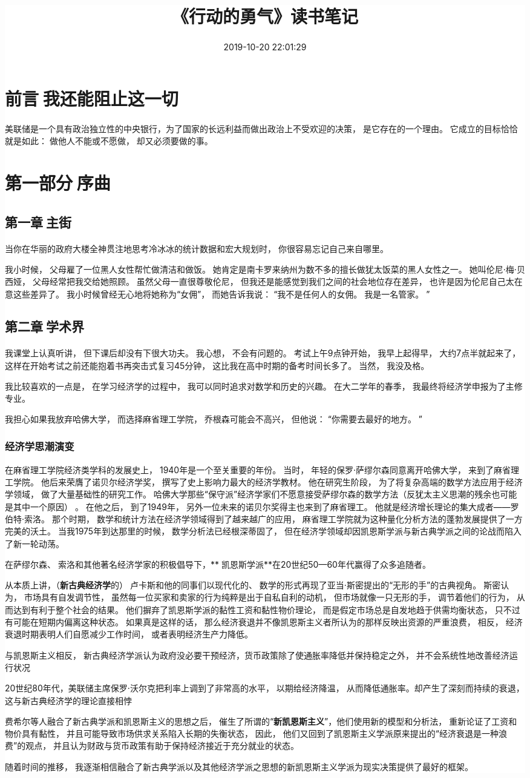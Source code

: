 ﻿---
title: 《行动的勇气》读书笔记
toc: true
date: 2019-10-20 22:01:29
tags: [伯南克,美联储,大萧条,通胀目标制,次贷危机,泡沫]
categories:  
- 读书笔记
---

# 前言 我还能阻止这一切

美联储是一个具有政治独立性的中央银行，为了国家的长远利益而做出政治上不受欢迎的决策， 是它存在的一个理由。 它成立的目标恰恰就是如此： 做他人不能或不愿做， 却又必须要做的事。

# 第一部分 序曲

## 第一章 主街

当你在华丽的政府大楼全神贯注地思考冷冰冰的统计数据和宏大规划时， 你很容易忘记自己来自哪里。

我小时候， 父母雇了一位黑人女性帮忙做清洁和做饭。 她肯定是南卡罗来纳州为数不多的擅长做犹太饭菜的黑人女性之一。 她叫伦尼·梅·贝西娅， 父母经常把我交给她照顾。 虽然父母一直很尊敬伦尼， 但我还是能感觉到我们之间的社会地位存在差异， 也许是因为伦尼自己太在意这些差异了。 我小时候曾经无心地将她称为“女佣”， 而她告诉我说： “我不是任何人的女佣。 我是一名管家。 ”

## 第二章 学术界

我课堂上认真听讲， 但下课后却没有下很大功夫。 我心想， 不会有问题的。 考试上午9点钟开始， 我早上起得早， 大约7点半就起来了， 这样在开始考试之前还能抱着书再突击式复习45分钟， 这比我在高中时期的备考时间长多了。 当然， 我没及格。

我比较喜欢的一点是， 在学习经济学的过程中， 我可以同时追求对数学和历史的兴趣。 在大二学年的春季， 我最终将经济学申报为了主修专业。

我担心如果我放弃哈佛大学， 而选择麻省理工学院， 乔根森可能会不高兴， 但他说： “你需要去最好的地方。 ”

### 经济学思潮演变

在麻省理工学院经济类学科的发展史上， 1940年是一个至关重要的年份。 当时， 年轻的保罗·萨缪尔森同意离开哈佛大学， 来到了麻省理工学院。 他后来荣膺了诺贝尔经济学奖， 撰写了史上影响力最大的经济学教材。 他在研究生阶段， 为了将复杂高端的数学方法应用于经济学领域， 做了大量基础性的研究工作。 哈佛大学那些“保守派”经济学家们不愿意接受萨缪尔森的数学方法（反犹太主义思潮的残余也可能是其中一个原因） 。 在他之后， 到了1949年， 另外一位未来的诺贝尔奖得主也来到了麻省理工。 他就是经济增长理论的集大成者——罗伯特·索洛。 那个时期， 数学和统计方法在经济学领域得到了越来越广的应用， 麻省理工学院就为这种量化分析方法的蓬勃发展提供了一方完美的沃土。 当我1975年到达那里的时候， 数学分析法已经根深蒂固了， 但在经济学领域却因凯恩斯学派与新古典学派之间的论战而陷入了新一轮动荡。

在萨缪尔森、 索洛和其他著名经济学家的积极倡导下，\*\* 凯恩斯学派**在20世纪50—60年代赢得了众多追随者。

从本质上讲，（**新古典经济学**的） 卢卡斯和他的同事们以现代化的、 数学的形式再现了亚当·斯密提出的“无形的手”的古典视角。 斯密认为， 市场具有自发调节性， 虽然每一位买家和卖家的行为纯粹是出于自私自利的动机， 但市场就像一只无形的手， 调节着他们的行为， 从而达到有利于整个社会的结果。 他们摒弃了凯恩斯学派的黏性工资和黏性物价理论， 而是假定市场总是自发地趋于供需均衡状态， 只不过有可能在短期内偏离这种状态。 如果真是这样的话， 那么经济衰退并不像凯恩斯主义者所认为的那样反映出资源的严重浪费， 相反， 经济衰退时期表明人们自愿减少工作时间， 或者表明经济生产力降低。

与凯恩斯主义相反， 新古典经济学派认为政府没必要干预经济，货币政策除了使通胀率降低并保持稳定之外， 并不会系统性地改善经济运行状况

20世纪80年代，美联储主席保罗·沃尔克把利率上调到了非常高的水平， 以期给经济降温， 从而降低通胀率。却产生了深刻而持续的衰退， 这与新古典经济学的理论直接相悖

费希尔等人融合了新古典学派和凯恩斯主义的思想之后， 催生了所谓的“**新凯恩斯主义**”，他们使用新的模型和分析法， 重新论证了工资和物价具有黏性， 并且可能导致市场供求关系陷入长期的失衡状态， 因此， 他们又回到了凯恩斯主义学派原来提出的“经济衰退是一种浪费”的观点， 并且认为财政与货币政策有助于保持经济接近于充分就业的状态。

随着时间的推移， 我逐渐相信融合了新古典学派以及其他经济学派之思想的新凯恩斯主义学派为现实决策提供了最好的框架。


[^1]: 格言“散兵坑里没有无神论者”表达了这样一种观点， 即当人们处于巨大的压力或恐惧（例如战争） 之中时， 人们会相信一种超然的力量， 以求慰藉。